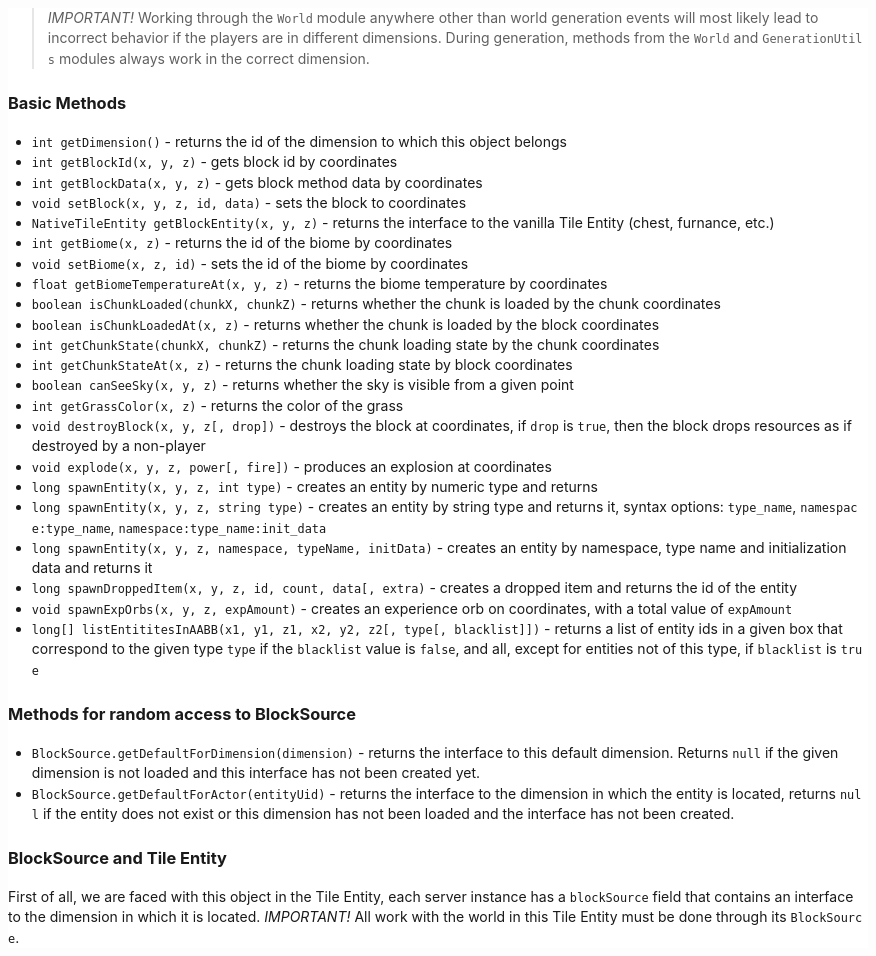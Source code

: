 > *IMPORTANT!* Working through the `World` module anywhere other than world generation events will most likely lead to incorrect behavior if the players are in different dimensions. During generation, methods from the `World` and `GenerationUtils` modules always work in the correct dimension.

### Basic Methods

- `int getDimension()` - returns the id of the dimension to which this object belongs
- `int getBlockId(x, y, z)` - gets block id by coordinates
- `int getBlockData(x, y, z)` - gets block method data by coordinates
- `void setBlock(x, y, z, id, data)` - sets the block to coordinates
- `NativeTileEntity getBlockEntity(x, y, z)` - returns the interface to the vanilla Tile Entity (chest, furnance, etc.)
- `int getBiome(x, z)` - returns the id of the biome by coordinates
- `void setBiome(x, z, id)` - sets the id of the biome by coordinates
- `float getBiomeTemperatureAt(x, y, z)` - returns the biome temperature by coordinates
- `boolean isChunkLoaded(chunkX, chunkZ)` - returns whether the chunk is loaded by the chunk coordinates
- `boolean isChunkLoadedAt(x, z)` - returns whether the chunk is loaded by the block coordinates
- `int getChunkState(chunkX, chunkZ)` - returns the chunk loading state by the chunk coordinates
- `int getChunkStateAt(x, z)` - returns the chunk loading state by block coordinates
- `boolean canSeeSky(x, y, z)` - returns whether the sky is visible from a given point
- `int getGrassColor(x, z)` - returns the color of the grass
- `void destroyBlock(x, y, z[, drop])` - destroys the block at coordinates, if `drop` is `true`, then the block drops resources as if destroyed by a non-player
- `void explode(x, y, z, power[, fire])` - produces an explosion at coordinates
- `long spawnEntity(x, y, z, int type)` - creates an entity by numeric type and returns
- `long spawnEntity(x, y, z, string type)` - creates an entity by string type and returns it, syntax options: `type_name`, `namespace:type_name`, `namespace:type_name:init_data`
- `long spawnEntity(x, y, z, namespace, typeName, initData)` - creates an entity by namespace, type name and initialization data and returns it
- `long spawnDroppedItem(x, y, z, id, count, data[, extra)` - creates a dropped item and returns the id of the entity
- `void spawnExpOrbs(x, y, z, expAmount)` - creates an experience orb on coordinates, with a total value of `expAmount`
- `long[] listEntititesInAABB(x1, y1, z1, x2, y2, z2[, type[, blacklist]])` - returns a list of entity ids in a given box that correspond to the given type `type` if the `blacklist` value is `false`, and all, except for entities not of this type, if `blacklist` is `true`

### Methods for random access to BlockSource

- `BlockSource.getDefaultForDimension(dimension)` - returns the interface to this default dimension. Returns `null` if the given dimension is not loaded and this interface has not been created yet.
- `BlockSource.getDefaultForActor(entityUid)` - returns the interface to the dimension in which the entity is located, returns `null` if the entity does not exist or this dimension has not been loaded and the interface has not been created.

### BlockSource and Tile Entity

First of all, we are faced with this object in the Tile Entity, each server instance has a `blockSource` field that contains an interface to the dimension in which it is located. *IMPORTANT!* All work with the world in this Tile Entity must be done through its `BlockSource`.
